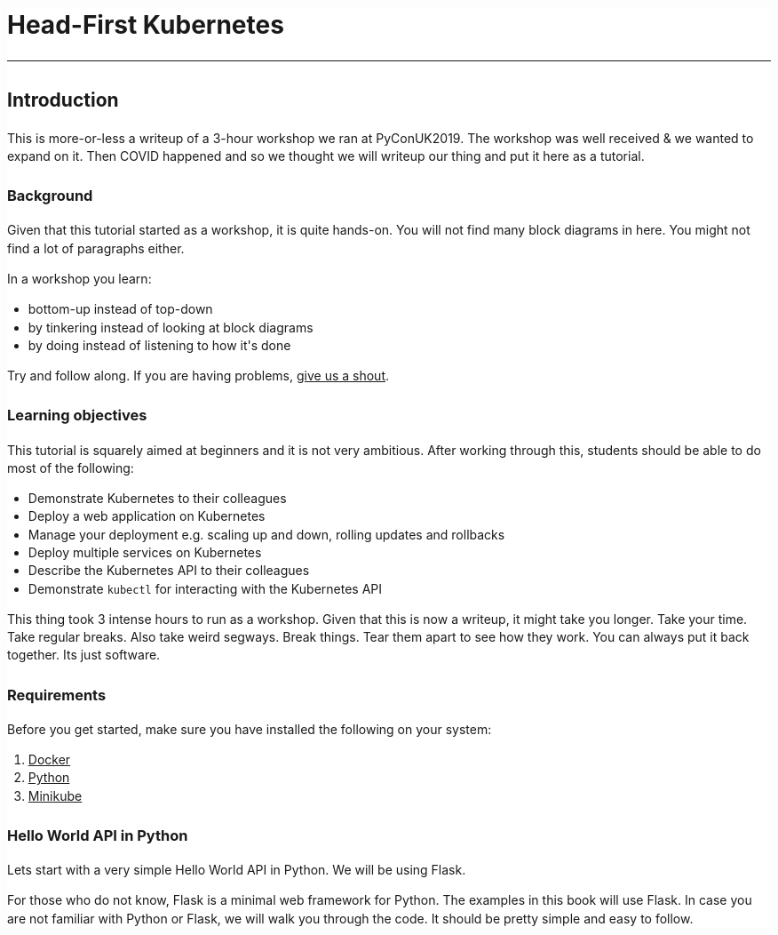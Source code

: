 # Head-First Kubernetes

---

## Introduction

This is more-or-less a writeup of a 3-hour workshop we ran at PyConUK2019. The workshop was well received & we wanted to expand on it. Then COVID happened and so we thought we will writeup our thing and put it here as a tutorial.

### Background

Given that this tutorial started as a workshop, it is quite hands-on. You will not find many block diagrams in here. You might not find a lot of paragraphs either.

In a workshop you learn:

- bottom-up instead of top-down
- by tinkering instead of looking at block diagrams
- by doing instead of listening to how it's done

Try and follow along. If you are having problems, [give us a shout](https://github.com/head-first-kubernetes/tutorial/issues/new).

### Learning objectives

This tutorial is squarely aimed at beginners and it is not very ambitious. After working through this, students should be able to do most of the following:

- Demonstrate Kubernetes to their colleagues
- Deploy a web application on Kubernetes
- Manage your deployment e.g. scaling up and down, rolling updates and rollbacks
- Deploy multiple services on Kubernetes
- Describe the Kubernetes API to their colleagues
- Demonstrate `kubectl` for interacting with the Kubernetes API

This thing took 3 intense hours to run as a workshop. Given that this is now a writeup, it might take you longer. Take your time. Take regular breaks. Also take weird segways. Break things. Tear them apart to see how they work. You can always put it back together. Its just software.

### Requirements

Before you get started, make sure you have installed the following on your system:

1. [Docker](https://docs.docker.com/get-docker/)
2. [Python](https://www.python.org/downloads/)
3. [Minikube](https://kubernetes.io/docs/tasks/tools/install-minikube/)

### Hello World API in Python

Lets start with a very simple Hello World API in Python. We will be using Flask.

For those who do not know, Flask is a minimal web framework for Python. The examples in this book will use Flask. In case you are not familiar with Python or Flask, we will walk you through the code. It should be pretty simple and easy to follow.
